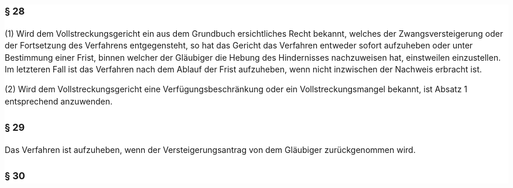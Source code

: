 ### § 28  

<div>

<div class="jnhtml">

<div>

<div class="jurAbsatz">

(1) Wird dem Vollstreckungsgericht ein aus dem Grundbuch ersichtliches
Recht bekannt, welches der Zwangsversteigerung oder der Fortsetzung des
Verfahrens entgegensteht, so hat das Gericht das Verfahren entweder
sofort aufzuheben oder unter Bestimmung einer Frist, binnen welcher der
Gläubiger die Hebung des Hindernisses nachzuweisen hat, einstweilen
einzustellen. Im letzteren Fall ist das Verfahren nach dem Ablauf der
Frist aufzuheben, wenn nicht inzwischen der Nachweis erbracht ist.

</div>

<div class="jurAbsatz">

(2) Wird dem Vollstreckungsgericht eine Verfügungsbeschränkung oder ein
Vollstreckungsmangel bekannt, ist Absatz 1 entsprechend anzuwenden.

</div>

</div>

</div>

</div>

<span id="BJNR000970897BJNE002900302.html"></span>

### § 29  

<div>

<div class="jnhtml">

<div>

<div class="jurAbsatz">

Das Verfahren ist aufzuheben, wenn der Versteigerungsantrag von dem
Gläubiger zurückgenommen wird.

</div>

</div>

</div>

</div>

<span id="BJNR000970897BJNE003000302.html"></span>

### § 30  

<div>
